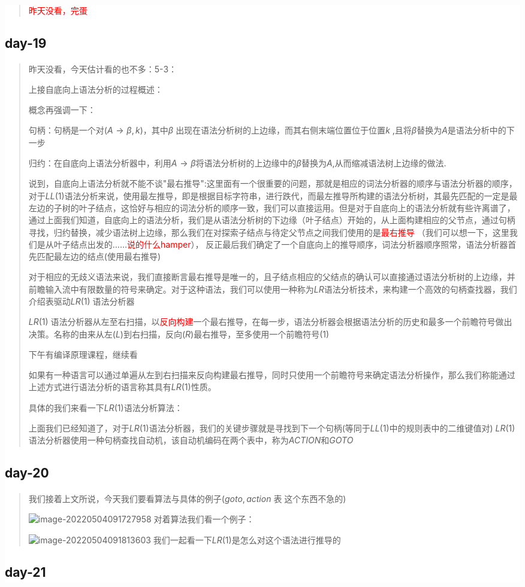 >
><font color=red>昨天没看，完蛋</font>

## day-19

>昨天没看，今天估计看的也不多：5-3：
>
>上接自底向上语法分析的过程概述：
>
>概念再强调一下：
>
>句柄：句柄是一个对($A \rightarrow \beta ,k$)，其中$\beta$ 出现在语法分析树的上边缘，而其右侧末端位置位于位置$k$ ,且将$\beta$替换为$A$是语法分析中的下一步
>
>归约：在自底向上语法分析器中，利用$A \rightarrow \beta$将语法分析树的上边缘中的$\beta$替换为$A$,从而缩减语法树上边缘的做法.
>
>说到，自底向上语法分析就不能不谈"最右推导":这里面有一个很重要的问题，那就是相应的词法分析器的顺序与语法分析器的顺序，对于$LL(1)$语法分析来说，使用最左推导，即是根据目标字符串，进行跌代，而最左推导所构建的语法分析树，其最先匹配的一定是最左边的子树的叶子结点，这恰好与相应的词法分析的顺序一致，我们可以直接运用。但是对于自底向上的语法分析就有些许离谱了，通过上面我们知道，自底向上的语法分析，我们是从语法分析树的下边缘（叶子结点）开始的，从上面构建相应的父节点，通过句柄寻找，归约替换，减少语法树上边缘，那么我们在对探索子结点与待定父节点之间我们使用的是<font color=red>最右推导</font> （我们可以想一下，这里我们是从叶子结点出发的……<font color=red>说的什么hamper</font>），  反正最后我们确定了一个自底向上的推导顺序，词法分析器顺序照常，语法分析器首先匹配最左边的结点(使用最右推导) 
>
>对于相应的无歧义语法来说，我们直接断言最右推导是唯一的，且子结点相应的父结点的确认可以直接通过语法分析树的上边缘，并前瞻输入流中有限数量的符号来确定。对于这种语法，我们可以使用一种称为$LR$语法分析技术，来构建一个高效的句柄查找器，我们介绍表驱动$LR(1)$ 语法分析器
>
>$LR(1)$ 语法分析器从左至右扫描，以<font color=red>反向构建</font>一个最右推导，在每一步，语法分析器会根据语法分析的历史和最多一个前瞻符号做出决策。名称的由来从左$(L)$到右扫描，反向($R$)最右推导，至多使用一个前瞻符号($1$)
>
>下午有编译原理课程，继续看
>
>如果有一种语言可以通过单遍从左到右扫描来反向构建最右推导，同时只使用一个前瞻符号来确定语法分析操作，那么我们称能通过上述方式进行语法分析的语言称其具有$LR(1)$性质。
>
>具体的我们来看一下$LR(1)$语法分析算法：
>
>上面我们已经知道了，对于$LR(1)$语法分析器，我们的关键步骤就是寻找到下一个句柄(等同于$LL(1)$中的规则表中的二维键值对) $LR(1)$ 语法分析器使用一种句柄查找自动机，该自动机编码在两个表中，称为$ACTION$和$GOTO$ 

## day-20

>我们接着上文所说，今天我们要看算法与具体的例子($goto,action$ 表 这个东西不急的)
>
>![image-20220504091727958](C:\Users\谢阳阳\AppData\Roaming\Typora\typora-user-images\image-20220504091727958.png)
>对着算法我们看一个例子：
>
>![image-20220504091813603](C:\Users\谢阳阳\AppData\Roaming\Typora\typora-user-images\image-20220504091813603.png)
>我们一起看一下$LR(1)$是怎么对这个语法进行推导的

## day-21
